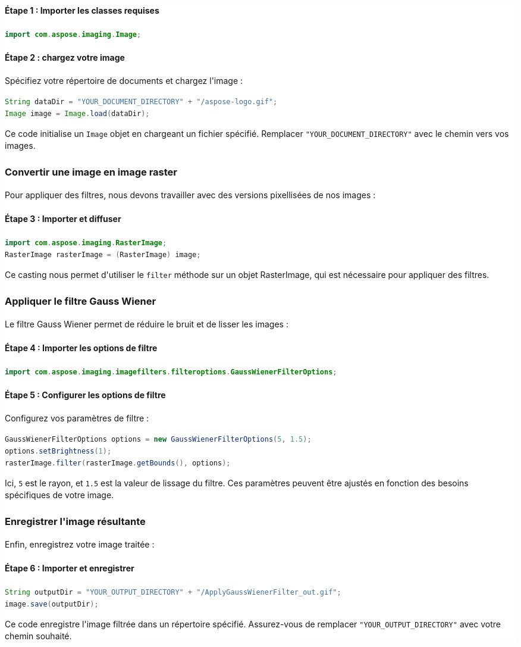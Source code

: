 #### Étape 1 : Importer les classes requises
```java
import com.aspose.imaging.Image;
```

#### Étape 2 : chargez votre image
Spécifiez votre répertoire de documents et chargez l'image :
```java
String dataDir = "YOUR_DOCUMENT_DIRECTORY" + "/aspose-logo.gif";
Image image = Image.load(dataDir);
```
Ce code initialise un `Image` objet en chargeant un fichier spécifié. Remplacer `"YOUR_DOCUMENT_DIRECTORY"` avec le chemin vers vos images.

### Convertir une image en image raster

Pour appliquer des filtres, nous devons travailler avec des versions pixellisées de nos images :

#### Étape 3 : Importer et diffuser
```java
import com.aspose.imaging.RasterImage;
RasterImage rasterImage = (RasterImage) image;
```
Ce casting nous permet d'utiliser le `filter` méthode sur un objet RasterImage, qui est nécessaire pour appliquer des filtres.

### Appliquer le filtre Gauss Wiener

Le filtre Gauss Wiener permet de réduire le bruit et de lisser les images :

#### Étape 4 : Importer les options de filtre
```java
import com.aspose.imaging.imagefilters.filteroptions.GaussWienerFilterOptions;
```

#### Étape 5 : Configurer les options de filtre
Configurez vos paramètres de filtre :
```java
GaussWienerFilterOptions options = new GaussWienerFilterOptions(5, 1.5);
options.setBrightness(1);
rasterImage.filter(rasterImage.getBounds(), options);
```
Ici, `5` est le rayon, et `1.5` est la valeur de lissage du filtre. Ces paramètres peuvent être ajustés en fonction des besoins spécifiques de votre image.

### Enregistrer l'image résultante

Enfin, enregistrez votre image traitée :

#### Étape 6 : Importer et enregistrer
```java
String outputDir = "YOUR_OUTPUT_DIRECTORY" + "/ApplyGaussWienerFilter_out.gif";
image.save(outputDir);
```
Ce code enregistre l'image filtrée dans un répertoire spécifié. Assurez-vous de remplacer `"YOUR_OUTPUT_DIRECTORY"` avec votre chemin souhaité.
